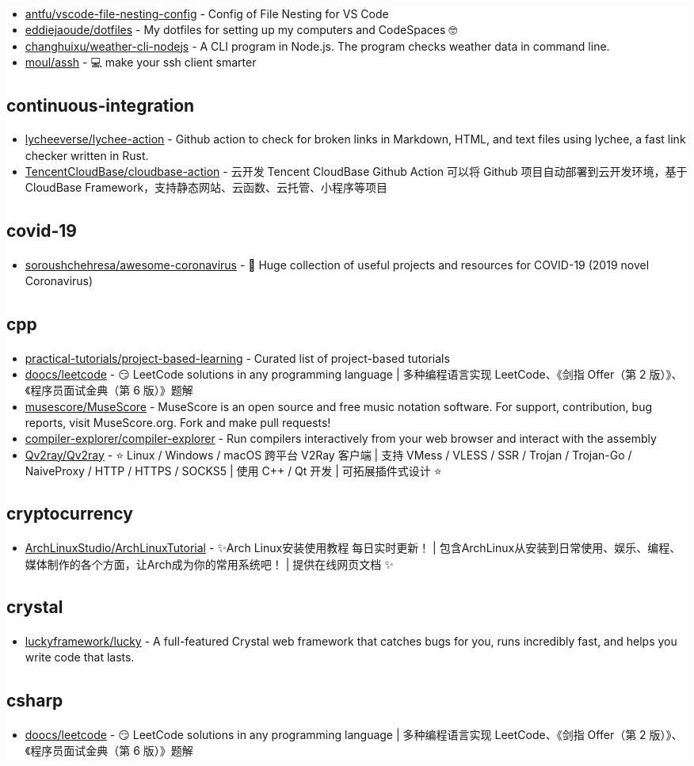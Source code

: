 - [antfu/vscode-file-nesting-config](https://github.com/antfu/vscode-file-nesting-config) - Config of File Nesting for VS Code
- [eddiejaoude/dotfiles](https://github.com/eddiejaoude/dotfiles) - My dotfiles for setting up my computers and CodeSpaces 🤓
- [changhuixu/weather-cli-nodejs](https://github.com/changhuixu/weather-cli-nodejs) - A CLI program in Node.js. The program checks weather data in command line.
- [moul/assh](https://github.com/moul/assh) - :computer: make your ssh client smarter

## continuous-integration 

- [lycheeverse/lychee-action](https://github.com/lycheeverse/lychee-action) - Github action to check for broken links in Markdown, HTML, and text files using lychee, a fast link checker written in Rust.
- [TencentCloudBase/cloudbase-action](https://github.com/TencentCloudBase/cloudbase-action) - 云开发 Tencent CloudBase Github Action 可以将 Github 项目自动部署到云开发环境，基于 CloudBase Framework，支持静态网站、云函数、云托管、小程序等项目

## covid-19 

- [soroushchehresa/awesome-coronavirus](https://github.com/soroushchehresa/awesome-coronavirus) - 🦠  Huge collection of useful projects and resources for COVID-19 (2019 novel Coronavirus)

## cpp 

- [practical-tutorials/project-based-learning](https://github.com/practical-tutorials/project-based-learning) - Curated list of project-based tutorials
- [doocs/leetcode](https://github.com/doocs/leetcode) - 😏 LeetCode solutions in any programming language | 多种编程语言实现 LeetCode、《剑指 Offer（第 2 版）》、《程序员面试金典（第 6 版）》题解
- [musescore/MuseScore](https://github.com/musescore/MuseScore) - MuseScore is an open source and free music notation software. For support, contribution, bug reports, visit MuseScore.org. Fork and make pull requests!
- [compiler-explorer/compiler-explorer](https://github.com/compiler-explorer/compiler-explorer) - Run compilers interactively from your web browser and interact with the assembly
- [Qv2ray/Qv2ray](https://github.com/Qv2ray/Qv2ray) - :star: Linux / Windows / macOS 跨平台 V2Ray 客户端 | 支持 VMess / VLESS / SSR / Trojan / Trojan-Go / NaiveProxy / HTTP / HTTPS / SOCKS5 | 使用 C++ / Qt 开发 | 可拓展插件式设计 :star:

## cryptocurrency 

- [ArchLinuxStudio/ArchLinuxTutorial](https://github.com/ArchLinuxStudio/ArchLinuxTutorial) - ✨Arch Linux安装使用教程 每日实时更新！ | 包含ArchLinux从安装到日常使用、娱乐、编程、媒体制作的各个方面，让Arch成为你的常用系统吧！ | 提供在线网页文档 ✨

## crystal 

- [luckyframework/lucky](https://github.com/luckyframework/lucky) - A full-featured Crystal web framework that catches bugs for you, runs incredibly fast, and helps you write code that lasts.

## csharp 

- [doocs/leetcode](https://github.com/doocs/leetcode) - 😏 LeetCode solutions in any programming language | 多种编程语言实现 LeetCode、《剑指 Offer（第 2 版）》、《程序员面试金典（第 6 版）》题解
